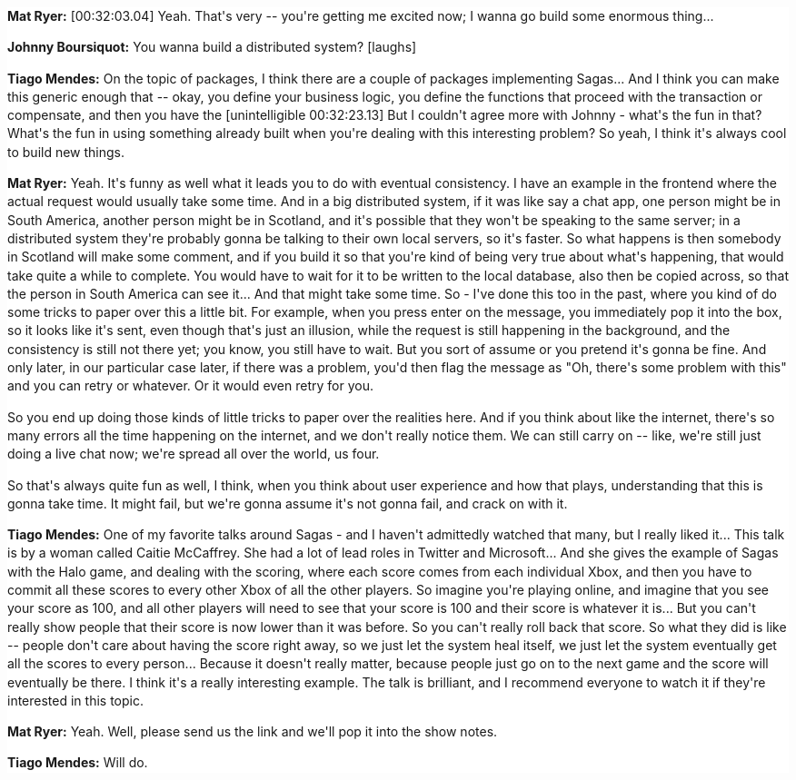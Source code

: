 **Mat Ryer:** \[00:32:03.04\] Yeah. That's very -- you're getting me excited now; I wanna go build some enormous thing...

**Johnny Boursiquot:** You wanna build a distributed system? \[laughs\]

**Tiago Mendes:** On the topic of packages, I think there are a couple of packages implementing Sagas... And I think you can make this generic enough that -- okay, you define your business logic, you define the functions that proceed with the transaction or compensate, and then you have the \[unintelligible 00:32:23.13\] But I couldn't agree more with Johnny - what's the fun in that? What's the fun in using something already built when you're dealing with this interesting problem? So yeah, I think it's always cool to build new things.

**Mat Ryer:** Yeah. It's funny as well what it leads you to do with eventual consistency. I have an example in the frontend where the actual request would usually take some time. And in a big distributed system, if it was like say a chat app, one person might be in South America, another person might be in Scotland, and it's possible that they won't be speaking to the same server; in a distributed system they're probably gonna be talking to their own local servers, so it's faster. So what happens is then somebody in Scotland will make some comment, and if you build it so that you're kind of being very true about what's happening, that would take quite a while to complete. You would have to wait for it to be written to the local database, also then be copied across, so that the person in South America can see it... And that might take some time. So - I've done this too in the past, where you kind of do some tricks to paper over this a little bit. For example, when you press enter on the message, you immediately pop it into the box, so it looks like it's sent, even though that's just an illusion, while the request is still happening in the background, and the consistency is still not there yet; you know, you still have to wait. But you sort of assume or you pretend it's gonna be fine. And only later, in our particular case later, if there was a problem, you'd then flag the message as "Oh, there's some problem with this" and you can retry or whatever. Or it would even retry for you.

So you end up doing those kinds of little tricks to paper over the realities here. And if you think about like the internet, there's so many errors all the time happening on the internet, and we don't really notice them. We can still carry on -- like, we're still just doing a live chat now; we're spread all over the world, us four.

So that's always quite fun as well, I think, when you think about user experience and how that plays, understanding that this is gonna take time. It might fail, but we're gonna assume it's not gonna fail, and crack on with it.

**Tiago Mendes:** One of my favorite talks around Sagas - and I haven't admittedly watched that many, but I really liked it... This talk is by a woman called Caitie McCaffrey. She had a lot of lead roles in Twitter and Microsoft... And she gives the example of Sagas with the Halo game, and dealing with the scoring, where each score comes from each individual Xbox, and then you have to commit all these scores to every other Xbox of all the other players. So imagine you're playing online, and imagine that you see your score as 100, and all other players will need to see that your score is 100 and their score is whatever it is... But you can't really show people that their score is now lower than it was before. So you can't really roll back that score. So what they did is like -- people don't care about having the score right away, so we just let the system heal itself, we just let the system eventually get all the scores to every person... Because it doesn't really matter, because people just go on to the next game and the score will eventually be there. I think it's a really interesting example. The talk is brilliant, and I recommend everyone to watch it if they're interested in this topic.

**Mat Ryer:** Yeah. Well, please send us the link and we'll pop it into the show notes.

**Tiago Mendes:** Will do.
